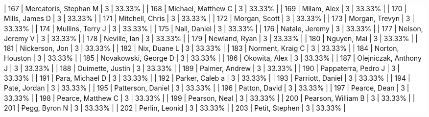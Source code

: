 |  167  | Mercatoris, Stephan M |  3 |  33.33% |
|  168  | Michael, Matthew C |  3 |  33.33% |
|  169  | Milam, Alex |  3 |  33.33% |
|  170  | Mills, James D |  3 |  33.33% |
|  171  | Mitchell, Chris |  3 |  33.33% |
|  172  | Morgan, Scott |  3 |  33.33% |
|  173  | Morgan, Trevyn |  3 |  33.33% |
|  174  | Mullins, Terry J |  3 |  33.33% |
|  175  | Nall, Daniel |  3 |  33.33% |
|  176  | Natale, Jeremy |  3 |  33.33% |
|  177  | Nelson, Jeremy V |  3 |  33.33% |
|  178  | Neville, Ian |  3 |  33.33% |
|  179  | Newland, Ryan |  3 |  33.33% |
|  180  | Nguyen, Mai |  3 |  33.33% |
|  181  | Nickerson, Jon |  3 |  33.33% |
|  182  | Nix, Duane L |  3 |  33.33% |
|  183  | Norment, Kraig C |  3 |  33.33% |
|  184  | Norton, Houston |  3 |  33.33% |
|  185  | Novakowski, George D |  3 |  33.33% |
|  186  | Okowita, Alex |  3 |  33.33% |
|  187  | Olejniczak, Anthony J |  3 |  33.33% |
|  188  | Ouimette, Justin |  3 |  33.33% |
|  189  | Palmer, Andrew |  3 |  33.33% |
|  190  | Pappaterra, Pedro J |  3 |  33.33% |
|  191  | Para, Michael D |  3 |  33.33% |
|  192  | Parker, Caleb a |  3 |  33.33% |
|  193  | Parriott, Daniel |  3 |  33.33% |
|  194  | Pate, Jordan |  3 |  33.33% |
|  195  | Patterson, Daniel |  3 |  33.33% |
|  196  | Patton, David |  3 |  33.33% |
|  197  | Pearce, Dean |  3 |  33.33% |
|  198  | Pearce, Matthew C |  3 |  33.33% |
|  199  | Pearson, Neal |  3 |  33.33% |
|  200  | Pearson, William B |  3 |  33.33% |
|  201  | Pegg, Byron N |  3 |  33.33% |
|  202  | Perlin, Leonid |  3 |  33.33% |
|  203  | Petit, Stephen |  3 |  33.33% |